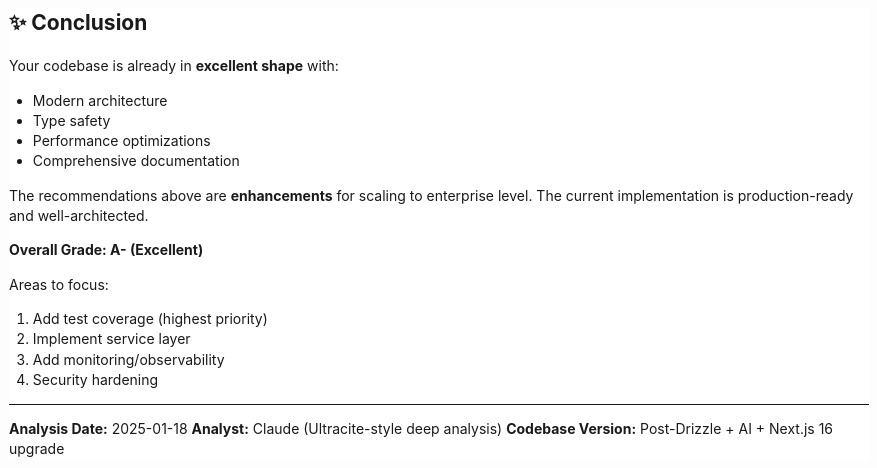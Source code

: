 
## ✨ Conclusion

Your codebase is already in **excellent shape** with:
- Modern architecture
- Type safety
- Performance optimizations
- Comprehensive documentation

The recommendations above are **enhancements** for scaling to enterprise level. The current implementation is production-ready and well-architected.

**Overall Grade: A- (Excellent)**

Areas to focus:
1. Add test coverage (highest priority)
2. Implement service layer
3. Add monitoring/observability
4. Security hardening

---

**Analysis Date:** 2025-01-18
**Analyst:** Claude (Ultracite-style deep analysis)
**Codebase Version:** Post-Drizzle + AI + Next.js 16 upgrade

